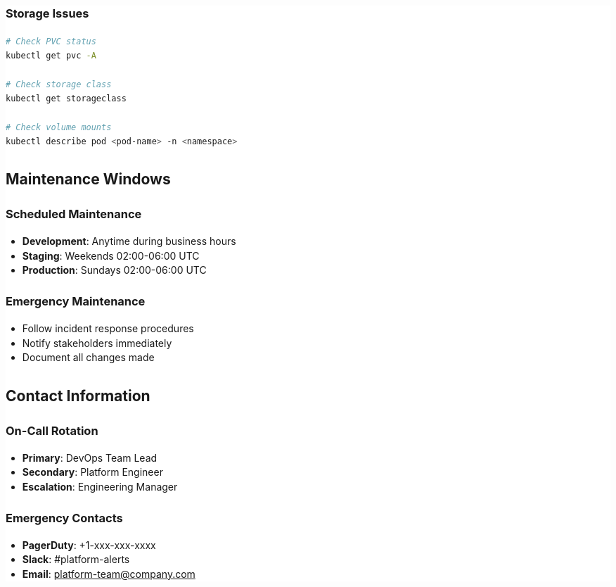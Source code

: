 ### Storage Issues

```bash
# Check PVC status
kubectl get pvc -A

# Check storage class
kubectl get storageclass

# Check volume mounts
kubectl describe pod <pod-name> -n <namespace>
```

## Maintenance Windows

### Scheduled Maintenance

- **Development**: Anytime during business hours
- **Staging**: Weekends 02:00-06:00 UTC
- **Production**: Sundays 02:00-06:00 UTC

### Emergency Maintenance

- Follow incident response procedures
- Notify stakeholders immediately
- Document all changes made

## Contact Information

### On-Call Rotation

- **Primary**: DevOps Team Lead
- **Secondary**: Platform Engineer
- **Escalation**: Engineering Manager

### Emergency Contacts

- **PagerDuty**: +1-xxx-xxx-xxxx
- **Slack**: #platform-alerts
- **Email**: platform-team@company.com
